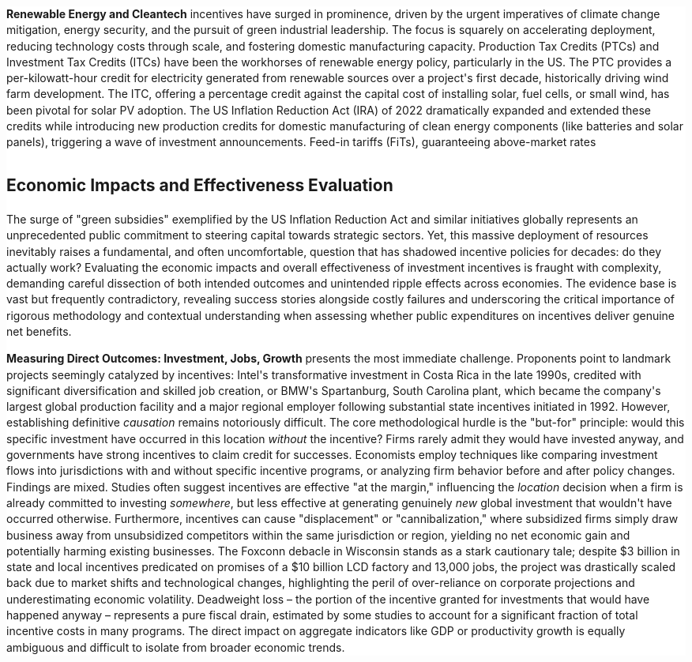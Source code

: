 **Renewable Energy and Cleantech** incentives have surged in prominence, driven by the urgent imperatives of climate change mitigation, energy security, and the pursuit of green industrial leadership. The focus is squarely on accelerating deployment, reducing technology costs through scale, and fostering domestic manufacturing capacity. Production Tax Credits (PTCs) and Investment Tax Credits (ITCs) have been the workhorses of renewable energy policy, particularly in the US. The PTC provides a per-kilowatt-hour credit for electricity generated from renewable sources over a project's first decade, historically driving wind farm development. The ITC, offering a percentage credit against the capital cost of installing solar, fuel cells, or small wind, has been pivotal for solar PV adoption. The US Inflation Reduction Act (IRA) of 2022 dramatically expanded and extended these credits while introducing new production credits for domestic manufacturing of clean energy components (like batteries and solar panels), triggering a wave of investment announcements. Feed-in tariffs (FiTs), guaranteeing above-market rates

## Economic Impacts and Effectiveness Evaluation

The surge of "green subsidies" exemplified by the US Inflation Reduction Act and similar initiatives globally represents an unprecedented public commitment to steering capital towards strategic sectors. Yet, this massive deployment of resources inevitably raises a fundamental, and often uncomfortable, question that has shadowed incentive policies for decades: do they actually work? Evaluating the economic impacts and overall effectiveness of investment incentives is fraught with complexity, demanding careful dissection of both intended outcomes and unintended ripple effects across economies. The evidence base is vast but frequently contradictory, revealing success stories alongside costly failures and underscoring the critical importance of rigorous methodology and contextual understanding when assessing whether public expenditures on incentives deliver genuine net benefits.

**Measuring Direct Outcomes: Investment, Jobs, Growth** presents the most immediate challenge. Proponents point to landmark projects seemingly catalyzed by incentives: Intel's transformative investment in Costa Rica in the late 1990s, credited with significant diversification and skilled job creation, or BMW's Spartanburg, South Carolina plant, which became the company's largest global production facility and a major regional employer following substantial state incentives initiated in 1992. However, establishing definitive *causation* remains notoriously difficult. The core methodological hurdle is the "but-for" principle: would this specific investment have occurred in this location *without* the incentive? Firms rarely admit they would have invested anyway, and governments have strong incentives to claim credit for successes. Economists employ techniques like comparing investment flows into jurisdictions with and without specific incentive programs, or analyzing firm behavior before and after policy changes. Findings are mixed. Studies often suggest incentives are effective "at the margin," influencing the *location* decision when a firm is already committed to investing *somewhere*, but less effective at generating genuinely *new* global investment that wouldn't have occurred otherwise. Furthermore, incentives can cause "displacement" or "cannibalization," where subsidized firms simply draw business away from unsubsidized competitors within the same jurisdiction or region, yielding no net economic gain and potentially harming existing businesses. The Foxconn debacle in Wisconsin stands as a stark cautionary tale; despite $3 billion in state and local incentives predicated on promises of a $10 billion LCD factory and 13,000 jobs, the project was drastically scaled back due to market shifts and technological changes, highlighting the peril of over-reliance on corporate projections and underestimating economic volatility. Deadweight loss – the portion of the incentive granted for investments that would have happened anyway – represents a pure fiscal drain, estimated by some studies to account for a significant fraction of total incentive costs in many programs. The direct impact on aggregate indicators like GDP or productivity growth is equally ambiguous and difficult to isolate from broader economic trends.
